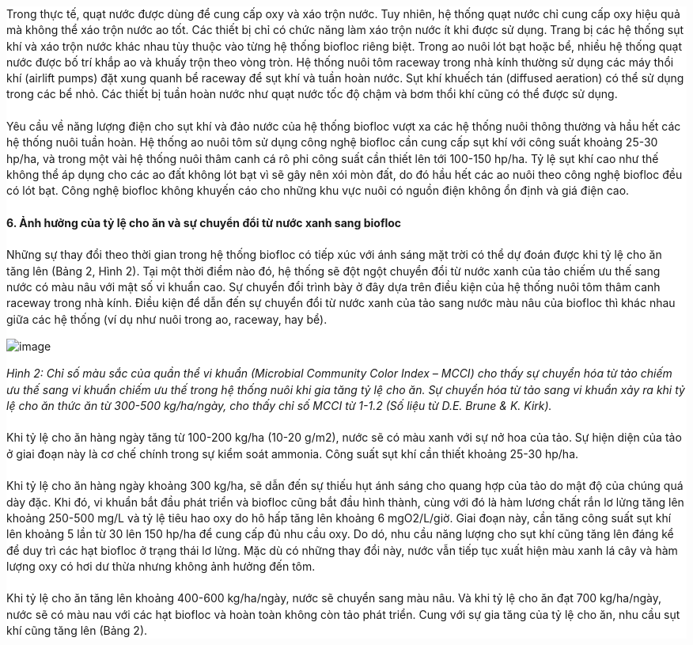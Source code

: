 Trong thực tế, quạt nước được d&ugrave;ng để cung cấp oxy v&agrave; x&aacute;o trộn nước. Tuy nhi&ecirc;n, hệ thống quạt nước chỉ cung cấp oxy hiệu quả m&agrave; kh&ocirc;ng thể x&aacute;o trộn nước ao tốt. C&aacute;c thiết bị chỉ c&oacute; chức năng l&agrave;m x&aacute;o trộn nước &iacute;t khi được sử dụng. Trang bị c&aacute;c hệ thống sụt kh&iacute; v&agrave; x&aacute;o trộn nước kh&aacute;c nhau t&ugrave;y thuộc v&agrave;o từng hệ thống biofloc ri&ecirc;ng biệt. Trong ao nu&ocirc;i l&oacute;t bạt hoặc bể, nhiều hệ thống quạt nước được bố tr&iacute; khắp ao v&agrave; khuấy trộn theo v&ograve;ng tr&ograve;n. Hệ thống nu&ocirc;i t&ocirc;m raceway trong nh&agrave; k&iacute;nh thường sử dụng c&aacute;c m&aacute;y thổi kh&iacute; (airlift pumps) đặt xung quanh bể raceway để sụt kh&iacute; v&agrave; tuần ho&agrave;n nước. Sụt kh&iacute; khuếch t&aacute;n (diffused aeration) c&oacute; thể sử dụng trong c&aacute;c bể nhỏ. C&aacute;c thiết bị tuần ho&agrave;n nước như quạt nước tốc độ chậm v&agrave; bơm thổi kh&iacute; cũng c&oacute; thể được sử dụng.&nbsp;<br />
<br />
Y&ecirc;u cầu về năng lượng điện cho sụt kh&iacute; v&agrave; đảo nước của hệ thống biofloc vượt xa c&aacute;c hệ thống nu&ocirc;i th&ocirc;ng thường v&agrave; hầu hết c&aacute;c hệ thống nu&ocirc;i tuần ho&agrave;n. Hệ thống ao nu&ocirc;i t&ocirc;m sử dụng c&ocirc;ng nghệ biofloc cần cung cấp sụt kh&iacute; với c&ocirc;ng suất khoảng 25-30 hp/ha, v&agrave; trong một v&agrave;i hệ thống nu&ocirc;i th&acirc;m canh c&aacute; r&ocirc; phi c&ocirc;ng suất cần thiết l&ecirc;n tới 100-150 hp/ha. Tỷ lệ sụt kh&iacute; cao như thế kh&ocirc;ng thể &aacute;p dụng cho c&aacute;c ao đất kh&ocirc;ng l&oacute;t bạt v&igrave; sẽ g&acirc;y n&ecirc;n x&oacute;i m&ograve;n đất, do đ&oacute; hầu hết c&aacute;c ao nu&ocirc;i theo c&ocirc;ng nghệ biofloc đều c&oacute; l&oacute;t bạt. C&ocirc;ng nghệ biofloc kh&ocirc;ng khuyến c&aacute;o cho những khu vực nu&ocirc;i c&oacute; nguồn điện kh&ocirc;ng ổn định v&agrave; gi&aacute; điện cao. &nbsp; &nbsp;<br />
<br />
<strong>6. Ảnh hưởng của tỷ lệ cho ăn v&agrave; sự chuyển đổi từ nước xanh sang biofloc</strong><br />
<br />
Những sự thay đổi theo thời gian trong hệ thống biofloc c&oacute; tiếp x&uacute;c với &aacute;nh s&aacute;ng mặt trời c&oacute; thể dự đo&aacute;n được khi tỷ lệ cho ăn tăng l&ecirc;n (Bảng 2, H&igrave;nh 2). Tại một thời điểm n&agrave;o đ&oacute;, hệ thống sẽ đột ngột chuyển đổi từ nước xanh của tảo chiếm ưu thế sang nước c&oacute; m&agrave;u n&acirc;u với mật số vi khuẩn cao. Sự chuyển đổi tr&igrave;nh b&agrave;y ở đ&acirc;y dựa tr&ecirc;n điều kiện của hệ thống nu&ocirc;i t&ocirc;m th&acirc;m canh raceway trong nh&agrave; k&iacute;nh. Điều kiện để dẫn đến sự chuyển đổi từ nước xanh của tảo sang nước m&agrave;u n&acirc;u của biofloc th&igrave; kh&aacute;c nhau giữa c&aacute;c hệ thống (v&iacute; dụ như nu&ocirc;i trong ao, raceway, hay bể).&nbsp;</span></p>

<p><span style="font-size:14px"><img alt="image" src="http://68.media.tumblr.com/d73c3e32eeb9fa0162594282a6ae90d3/tumblr_inline_nqjf1yGEfg1txo3bl_1280.jpg" /></span></p>

<p><span style="font-size:14px"><em>H&igrave;nh 2: Chỉ số m&agrave;u sắc của quần thể vi khuẩn (Microbial Community Color Index &ndash; MCCI) cho thấy sự chuyển h&oacute;a từ tảo chiếm ưu thế sang vi khuẩn chiếm ưu thế trong hệ thống nu&ocirc;i khi gia tăng tỷ lệ cho ăn. Sự chuyển h&oacute;a từ tảo sang vi khuẩn xảy ra khi tỷ lệ cho ăn thức ăn từ 300-500 kg/ha/ng&agrave;y, cho thấy chỉ số MCCI từ 1-1.2 (Số liệu từ D.E. Brune &amp; K. Kirk).</em><br />
<br />
Khi tỷ lệ cho ăn h&agrave;ng ng&agrave;y tăng từ 100-200 kg/ha (10-20 g/m2), nước sẽ c&oacute; m&agrave;u xanh với sự nở hoa của tảo. Sự hiện diện của tảo ở giai đoạn n&agrave;y l&agrave; cơ chế ch&iacute;nh trong sự kiểm so&aacute;t ammonia. C&ocirc;ng suất sụt kh&iacute; cần thiết khoảng 25-30 hp/ha.&nbsp;<br />
<br />
Khi tỷ lệ cho ăn h&agrave;ng ng&agrave;y khoảng 300 kg/ha, sẽ dẫn đến sự thiếu hụt &aacute;nh s&aacute;ng cho quang hợp của tảo do mật độ của ch&uacute;ng qu&aacute; d&agrave;y đặc. Khi đ&oacute;, vi khuẩn bắt đầu ph&aacute;t triển v&agrave; biofloc cũng bắt đầu h&igrave;nh th&agrave;nh, c&ugrave;ng với đ&oacute; l&agrave; h&agrave;m lương chất rắn lơ lửng tăng l&ecirc;n khoảng 250-500 mg/L v&agrave; tỷ lệ ti&ecirc;u hao oxy do h&ocirc; hấp tăng l&ecirc;n khoảng 6 mgO2/L/giờ. Giai đoạn n&agrave;y, cần tăng c&ocirc;ng suất sụt kh&iacute; l&ecirc;n khoảng 5 lần từ 30 l&ecirc;n 150 hp/ha để cung cấp đủ nhu cầu oxy. Do d&oacute;, nhu cầu năng lượng cho sụt kh&iacute; cũng tăng l&ecirc;n đ&aacute;ng kể để duy tr&igrave; c&aacute;c hạt biofloc ở trạng th&aacute;i lơ lửng. Mặc d&ugrave; c&oacute; những thay đổi n&agrave;y, nước vẫn tiếp tục xuất hiện m&agrave;u xanh l&aacute; c&acirc;y v&agrave; h&agrave;m lượng oxy c&oacute; hơi dư thừa nhưng kh&ocirc;ng ảnh hưởng đến t&ocirc;m.&nbsp;<br />
<br />
Khi tỷ lệ cho ăn tăng l&ecirc;n khoảng 400-600 kg/ha/ng&agrave;y, nước sẽ chuyển sang m&agrave;u n&acirc;u. V&agrave; khi tỷ lệ cho ăn đạt 700 kg/ha/ng&agrave;y, nước sẽ c&oacute; m&agrave;u nau với c&aacute;c hạt biofloc v&agrave; ho&agrave;n to&agrave;n kh&ocirc;ng c&ograve;n tảo ph&aacute;t triển. Cung với sự gia tăng của tỷ lệ cho ăn, nhu cầu sụt kh&iacute; cũng tăng l&ecirc;n (Bảng 2). &nbsp; &nbsp;<br />